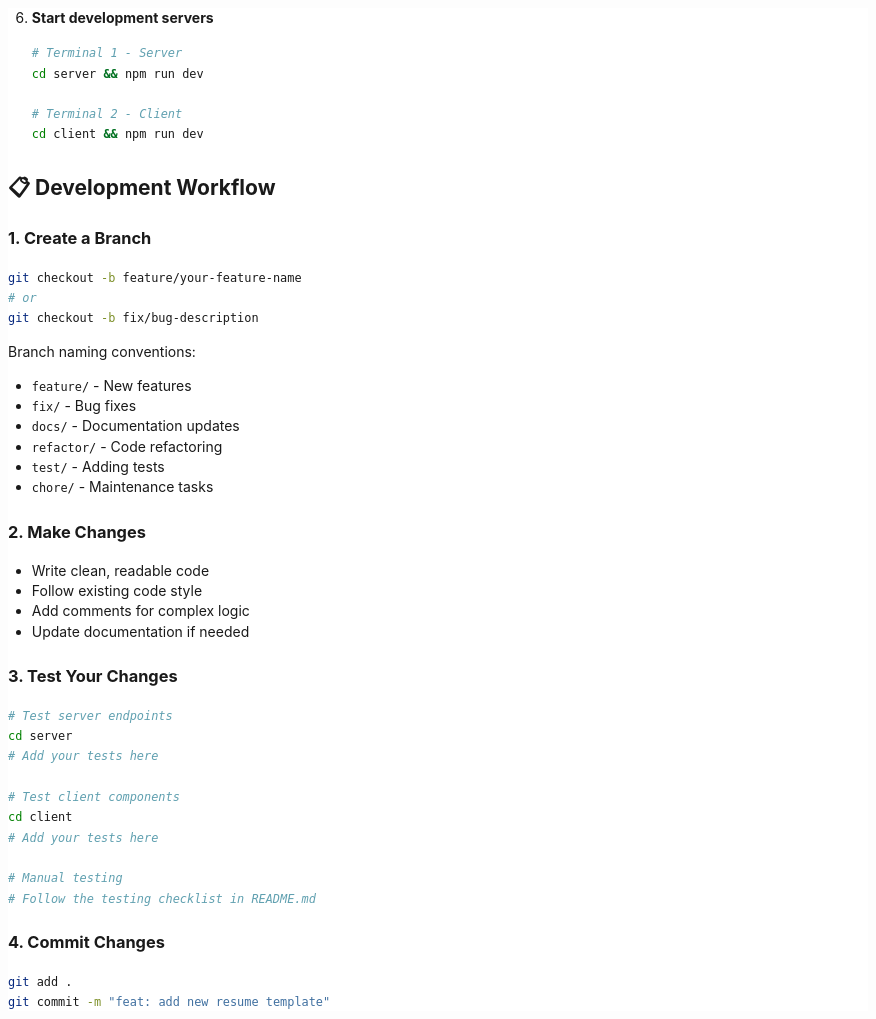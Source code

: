 6. **Start development servers**
   ```bash
   # Terminal 1 - Server
   cd server && npm run dev
   
   # Terminal 2 - Client
   cd client && npm run dev
   ```

## 📋 Development Workflow

### 1. Create a Branch

```bash
git checkout -b feature/your-feature-name
# or
git checkout -b fix/bug-description
```

Branch naming conventions:
- `feature/` - New features
- `fix/` - Bug fixes
- `docs/` - Documentation updates
- `refactor/` - Code refactoring
- `test/` - Adding tests
- `chore/` - Maintenance tasks

### 2. Make Changes

- Write clean, readable code
- Follow existing code style
- Add comments for complex logic
- Update documentation if needed

### 3. Test Your Changes

```bash
# Test server endpoints
cd server
# Add your tests here

# Test client components
cd client
# Add your tests here

# Manual testing
# Follow the testing checklist in README.md
```

### 4. Commit Changes

```bash
git add .
git commit -m "feat: add new resume template"
```
